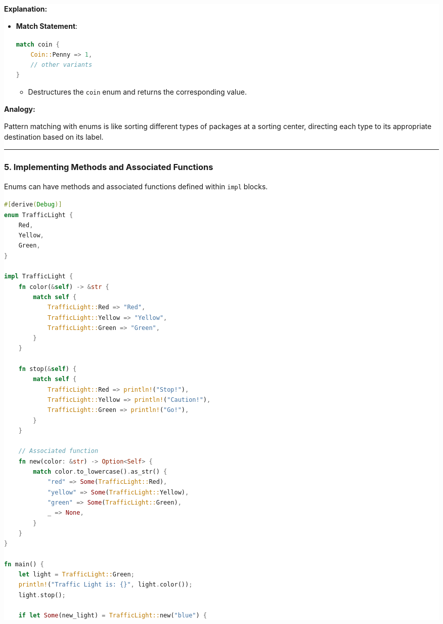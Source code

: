 ```rust:path/to/src/main.rs
```

**Explanation:**

- **Match Statement**:
  ```rust
  match coin {
      Coin::Penny => 1,
      // other variants
  }
  ```
  - Destructures the `coin` enum and returns the corresponding value.

**Analogy:**

Pattern matching with enums is like sorting different types of packages at a sorting center, directing each type to its appropriate destination based on its label.

---

### 5. **Implementing Methods and Associated Functions**

Enums can have methods and associated functions defined within `impl` blocks.

```rust:path/to/src/main.rs
#[derive(Debug)]
enum TrafficLight {
    Red,
    Yellow,
    Green,
}

impl TrafficLight {
    fn color(&self) -> &str {
        match self {
            TrafficLight::Red => "Red",
            TrafficLight::Yellow => "Yellow",
            TrafficLight::Green => "Green",
        }
    }

    fn stop(&self) {
        match self {
            TrafficLight::Red => println!("Stop!"),
            TrafficLight::Yellow => println!("Caution!"),
            TrafficLight::Green => println!("Go!"),
        }
    }

    // Associated function
    fn new(color: &str) -> Option<Self> {
        match color.to_lowercase().as_str() {
            "red" => Some(TrafficLight::Red),
            "yellow" => Some(TrafficLight::Yellow),
            "green" => Some(TrafficLight::Green),
            _ => None,
        }
    }
}

fn main() {
    let light = TrafficLight::Green;
    println!("Traffic Light is: {}", light.color());
    light.stop();

    if let Some(new_light) = TrafficLight::new("blue") {
```